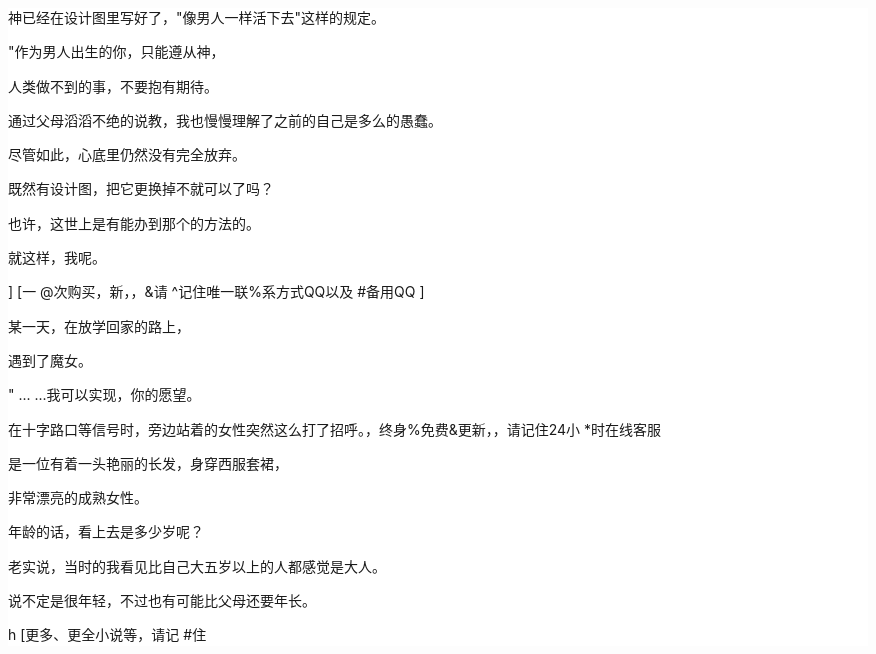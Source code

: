 神已经在设计图里写好了，"像男人一样活下去"这样的规定。



"作为男人出生的你，只能遵从神，



人类做不到的事，不要抱有期待。





通过父母滔滔不绝的说教，我也慢慢理解了之前的自己是多么的愚蠢。



尽管如此，心底里仍然没有完全放弃。



既然有设计图，把它更换掉不就可以了吗？



也许，这世上是有能办到那个的方法的。



就这样，我呢。

 ] [一 @次购买，新，，&请 ^记住唯一联%系方式QQ以及 #备用QQ ]



某一天，在放学回家的路上，



遇到了魔女。



" ... ...我可以实现，你的愿望。





在十字路口等信号时，旁边站着的女性突然这么打了招呼。，终身%免费&更新，，请记住24小 *时在线客服



是一位有着一头艳丽的长发，身穿西服套裙，



非常漂亮的成熟女性。



年龄的话，看上去是多少岁呢？



老实说，当时的我看见比自己大五岁以上的人都感觉是大人。



说不定是很年轻，不过也有可能比父母还要年长。



h [更多、更全小说等，请记 #住

